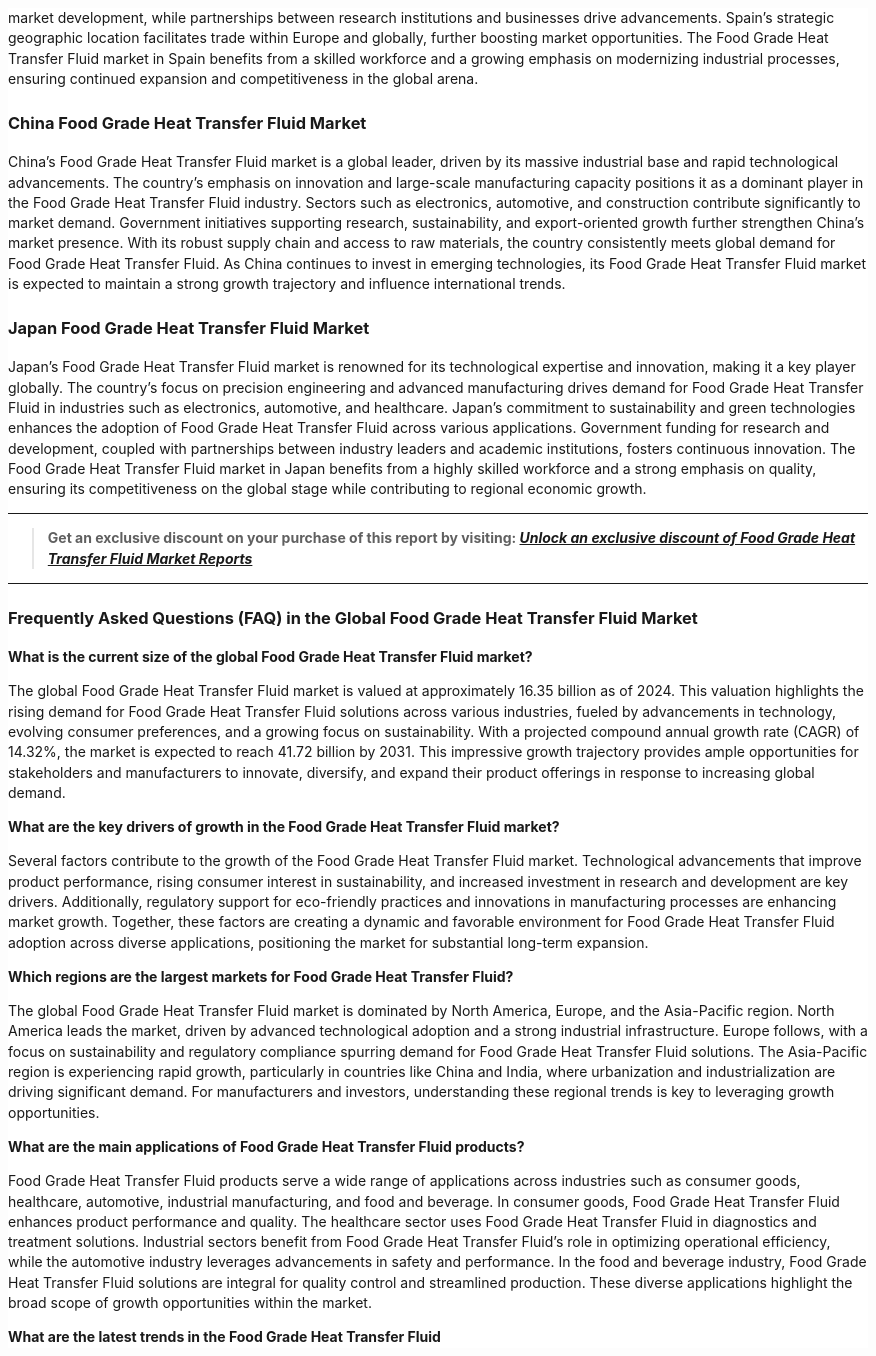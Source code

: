 market development, while partnerships between research institutions and businesses drive advancements. Spain&rsquo;s strategic geographic location facilitates trade within Europe and globally, further boosting market opportunities. The Food Grade Heat Transfer Fluid market in Spain benefits from a skilled workforce and a growing emphasis on modernizing industrial processes, ensuring continued expansion and competitiveness in the global arena.</p><h3>China Food Grade Heat Transfer Fluid Market</h3><p>China&rsquo;s Food Grade Heat Transfer Fluid market is a global leader, driven by its massive industrial base and rapid technological advancements. The country&rsquo;s emphasis on innovation and large-scale manufacturing capacity positions it as a dominant player in the Food Grade Heat Transfer Fluid industry. Sectors such as electronics, automotive, and construction contribute significantly to market demand. Government initiatives supporting research, sustainability, and export-oriented growth further strengthen China&rsquo;s market presence. With its robust supply chain and access to raw materials, the country consistently meets global demand for Food Grade Heat Transfer Fluid. As China continues to invest in emerging technologies, its Food Grade Heat Transfer Fluid market is expected to maintain a strong growth trajectory and influence international trends.</p><h3>Japan Food Grade Heat Transfer Fluid Market</h3><p>Japan&rsquo;s Food Grade Heat Transfer Fluid market is renowned for its technological expertise and innovation, making it a key player globally. The country&rsquo;s focus on precision engineering and advanced manufacturing drives demand for Food Grade Heat Transfer Fluid in industries such as electronics, automotive, and healthcare. Japan&rsquo;s commitment to sustainability and green technologies enhances the adoption of Food Grade Heat Transfer Fluid across various applications. Government funding for research and development, coupled with partnerships between industry leaders and academic institutions, fosters continuous innovation. The Food Grade Heat Transfer Fluid market in Japan benefits from a highly skilled workforce and a strong emphasis on quality, ensuring its competitiveness on the global stage while contributing to regional economic growth.</p><hr /><blockquote><p><strong>Get an exclusive discount on your purchase of this report by visiting: <em><a href="://marketresearchpulse.com/ask-for-discount/134620?utm_source=Github&amp;utm_medium=0116">Unlock an exclusive discount of Food Grade Heat Transfer Fluid Market Reports</a></em>&nbsp;</strong></p></blockquote><hr /><h3>Frequently Asked Questions (FAQ) in the Global Food Grade Heat Transfer Fluid Market</h3><p><strong>What is the current size of the global Food Grade Heat Transfer Fluid market?</strong></p><p>The global Food Grade Heat Transfer Fluid market is valued at approximately 16.35 billion as of 2024. This valuation highlights the rising demand for Food Grade Heat Transfer Fluid solutions across various industries, fueled by advancements in technology, evolving consumer preferences, and a growing focus on sustainability. With a projected compound annual growth rate (CAGR) of 14.32%, the market is expected to reach 41.72 billion by 2031. This impressive growth trajectory provides ample opportunities for stakeholders and manufacturers to innovate, diversify, and expand their product offerings in response to increasing global demand.</p><p><strong>What are the key drivers of growth in the Food Grade Heat Transfer Fluid market?</strong></p><p>Several factors contribute to the growth of the Food Grade Heat Transfer Fluid market. Technological advancements that improve product performance, rising consumer interest in sustainability, and increased investment in research and development are key drivers. Additionally, regulatory support for eco-friendly practices and innovations in manufacturing processes are enhancing market growth. Together, these factors are creating a dynamic and favorable environment for Food Grade Heat Transfer Fluid adoption across diverse applications, positioning the market for substantial long-term expansion.</p><p><strong>Which regions are the largest markets for Food Grade Heat Transfer Fluid?</strong></p><p>The global Food Grade Heat Transfer Fluid market is dominated by North America, Europe, and the Asia-Pacific region. North America leads the market, driven by advanced technological adoption and a strong industrial infrastructure. Europe follows, with a focus on sustainability and regulatory compliance spurring demand for Food Grade Heat Transfer Fluid solutions. The Asia-Pacific region is experiencing rapid growth, particularly in countries like China and India, where urbanization and industrialization are driving significant demand. For manufacturers and investors, understanding these regional trends is key to leveraging growth opportunities.</p><p><strong>What are the main applications of Food Grade Heat Transfer Fluid products?</strong></p><p>Food Grade Heat Transfer Fluid products serve a wide range of applications across industries such as consumer goods, healthcare, automotive, industrial manufacturing, and food and beverage. In consumer goods, Food Grade Heat Transfer Fluid enhances product performance and quality. The healthcare sector uses Food Grade Heat Transfer Fluid in diagnostics and treatment solutions. Industrial sectors benefit from Food Grade Heat Transfer Fluid&rsquo;s role in optimizing operational efficiency, while the automotive industry leverages advancements in safety and performance. In the food and beverage industry, Food Grade Heat Transfer Fluid solutions are integral for quality control and streamlined production. These diverse applications highlight the broad scope of growth opportunities within the market.</p><p><strong>What are the latest trends in the Food Grade Heat Transfer Fluid